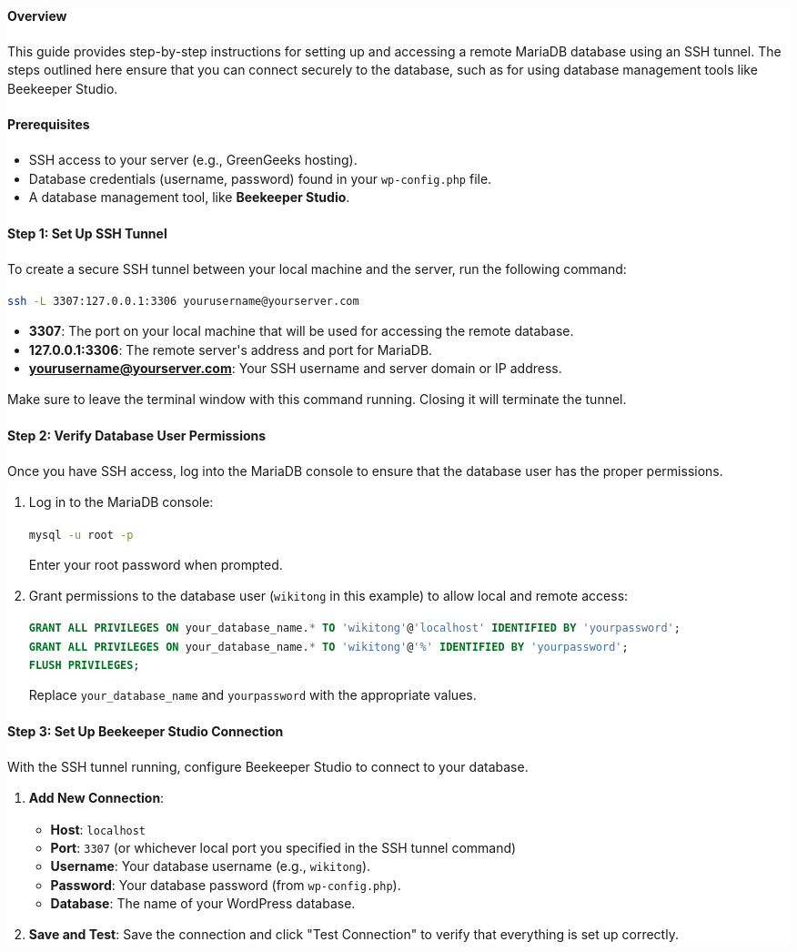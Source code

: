 #### Overview
This guide provides step-by-step instructions for setting up and accessing a remote MariaDB database using an SSH tunnel. The steps outlined here ensure that you can connect securely to the database, such as for using database management tools like Beekeeper Studio.

#### Prerequisites
- SSH access to your server (e.g., GreenGeeks hosting).
- Database credentials (username, password) found in your `wp-config.php` file.
- A database management tool, like **Beekeeper Studio**.

#### Step 1: Set Up SSH Tunnel
To create a secure SSH tunnel between your local machine and the server, run the following command:

```bash
ssh -L 3307:127.0.0.1:3306 yourusername@yourserver.com
```

- **3307**: The port on your local machine that will be used for accessing the remote database.
- **127.0.0.1:3306**: The remote server's address and port for MariaDB.
- **yourusername@yourserver.com**: Your SSH username and server domain or IP address.

Make sure to leave the terminal window with this command running. Closing it will terminate the tunnel.

#### Step 2: Verify Database User Permissions
Once you have SSH access, log into the MariaDB console to ensure that the database user has the proper permissions.

1. Log in to the MariaDB console:
   ```bash
   mysql -u root -p
   ```
   Enter your root password when prompted.

2. Grant permissions to the database user (`wikitong` in this example) to allow local and remote access:
   ```sql
   GRANT ALL PRIVILEGES ON your_database_name.* TO 'wikitong'@'localhost' IDENTIFIED BY 'yourpassword';
   GRANT ALL PRIVILEGES ON your_database_name.* TO 'wikitong'@'%' IDENTIFIED BY 'yourpassword';
   FLUSH PRIVILEGES;
   ```
   Replace `your_database_name` and `yourpassword` with the appropriate values.

#### Step 3: Set Up Beekeeper Studio Connection
With the SSH tunnel running, configure Beekeeper Studio to connect to your database.

1. **Add New Connection**:
   - **Host**: `localhost`
   - **Port**: `3307` (or whichever local port you specified in the SSH tunnel command)
   - **Username**: Your database username (e.g., `wikitong`).
   - **Password**: Your database password (from `wp-config.php`).
   - **Database**: The name of your WordPress database.

2. **Save and Test**: Save the connection and click "Test Connection" to verify that everything is set up correctly.
